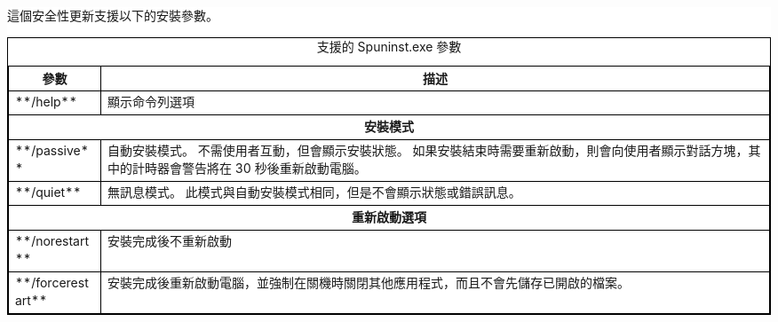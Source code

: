 這個安全性更新支援以下的安裝參數。

<p> </p>
<table style="border:1px solid black;" class="dataTable">
<caption>
支援的 Spuninst.exe 參數
</caption>
<tr class="thead">
<th style="border:1px solid black;" >
參數
</th>
<th style="border:1px solid black;" >
描述
</th>
</tr>
<tr>
<td style="border:1px solid black;">
**/help**  
</td>
<td style="border:1px solid black;">
顯示命令列選項
</td>
</tr>
<tr>
<th colspan="2" style="border:1px solid black;">
安裝模式
</th>
</tr>
<tr class="alternateRow">
<td style="border:1px solid black;">
**/passive**  
</td>
<td style="border:1px solid black;">
自動安裝模式。 不需使用者互動，但會顯示安裝狀態。 如果安裝結束時需要重新啟動，則會向使用者顯示對話方塊，其中的計時器會警告將在 30 秒後重新啟動電腦。
</td>
</tr>
<tr>
<td style="border:1px solid black;">
**/quiet**  
</td>
<td style="border:1px solid black;">
無訊息模式。 此模式與自動安裝模式相同，但是不會顯示狀態或錯誤訊息。
</td>
</tr>
<tr>
<th colspan="2" style="border:1px solid black;">
重新啟動選項
</th>
</tr>
<tr class="alternateRow">
<td style="border:1px solid black;">
**/norestart**  
</td>
<td style="border:1px solid black;">
安裝完成後不重新啟動
</td>
</tr>
<tr>
<td style="border:1px solid black;">
**/forcerestart**  
</td>
<td style="border:1px solid black;">
安裝完成後重新啟動電腦，並強制在關機時關閉其他應用程式，而且不會先儲存已開啟的檔案。
</td>